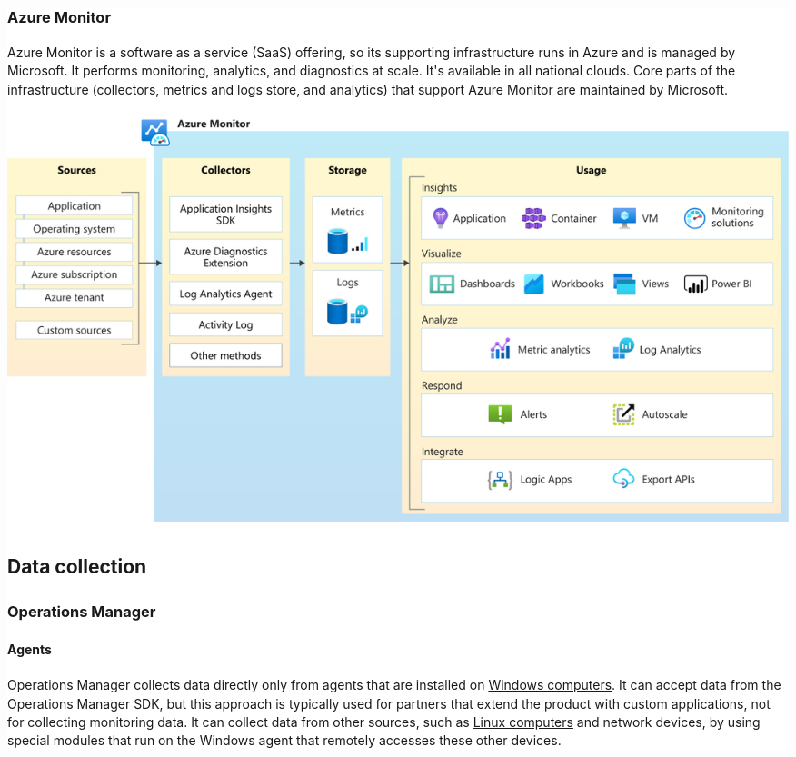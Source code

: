 ### Azure Monitor

Azure Monitor is a software as a service (SaaS) offering, so its supporting infrastructure runs in Azure and is managed by Microsoft. It performs monitoring, analytics, and diagnostics at scale. It's available in all national clouds. Core parts of the infrastructure (collectors, metrics and logs store, and analytics) that support Azure Monitor are maintained by Microsoft.

![Diagram of Azure Monitor](./media/monitoring-management-guidance-cloud-and-on-premises/azure-monitor-2.svg)

## Data collection



### Operations Manager

#### Agents

Operations Manager collects data directly only from agents that are installed on [Windows computers](/system-center/scom/plan-planning-agent-deployment#windows-agent). It can accept data from the Operations Manager SDK, but this approach is typically used for partners that extend the product with custom applications, not for collecting monitoring data. It can collect data from other sources, such as [Linux computers](/system-center/scom/plan-planning-agent-deployment#linuxunix-agent) and network devices, by using special modules that run on the Windows agent that remotely accesses these other devices.
